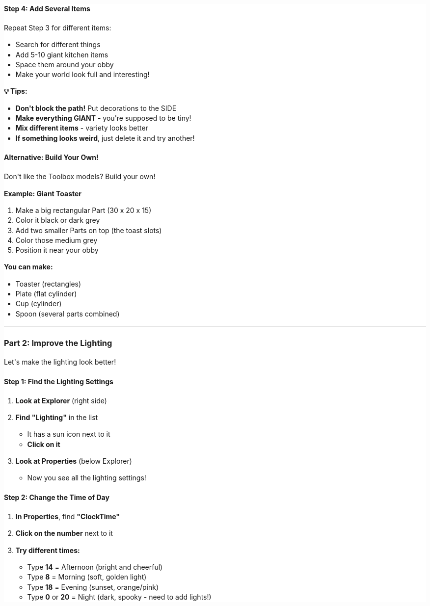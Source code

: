 #### Step 4: Add Several Items

Repeat Step 3 for different items:
- Search for different things
- Add 5-10 giant kitchen items
- Space them around your obby
- Make your world look full and interesting!

**💡 Tips:**
- **Don't block the path!** Put decorations to the SIDE
- **Make everything GIANT** - you're supposed to be tiny!
- **Mix different items** - variety looks better
- **If something looks weird**, just delete it and try another!

#### Alternative: Build Your Own!

Don't like the Toolbox models? Build your own!

**Example: Giant Toaster**

1. Make a big rectangular Part (30 x 20 x 15)
2. Color it black or dark grey
3. Add two smaller Parts on top (the toast slots)
4. Color those medium grey
5. Position it near your obby

**You can make:**
- Toaster (rectangles)
- Plate (flat cylinder)
- Cup (cylinder)
- Spoon (several parts combined)

---

### Part 2: Improve the Lighting

Let's make the lighting look better!

#### Step 1: Find the Lighting Settings

1. **Look at Explorer** (right side)

2. **Find "Lighting"** in the list
   - It has a sun icon next to it
   - **Click on it**

3. **Look at Properties** (below Explorer)
   - Now you see all the lighting settings!

#### Step 2: Change the Time of Day

1. **In Properties**, find **"ClockTime"**

2. **Click on the number** next to it

3. **Try different times:**
   - Type **14** = Afternoon (bright and cheerful)
   - Type **8** = Morning (soft, golden light)
   - Type **18** = Evening (sunset, orange/pink)
   - Type **0** or **20** = Night (dark, spooky - need to add lights!)
